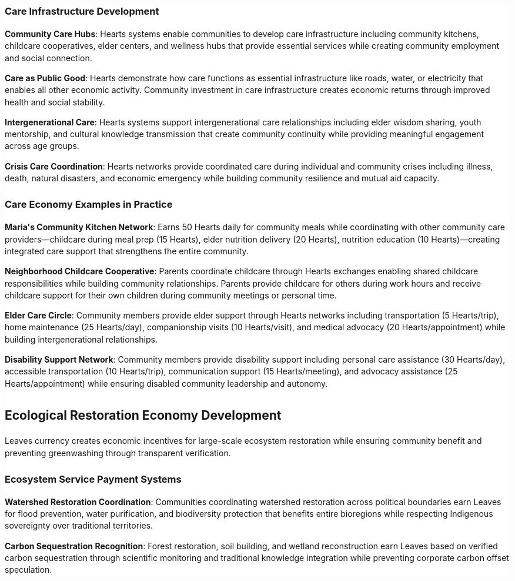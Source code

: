 ### Care Infrastructure Development

**Community Care Hubs**: Hearts systems enable communities to develop care infrastructure including community kitchens, childcare cooperatives, elder centers, and wellness hubs that provide essential services while creating community employment and social connection.

**Care as Public Good**: Hearts demonstrate how care functions as essential infrastructure like roads, water, or electricity that enables all other economic activity. Community investment in care infrastructure creates economic returns through improved health and social stability.

**Intergenerational Care**: Hearts systems support intergenerational care relationships including elder wisdom sharing, youth mentorship, and cultural knowledge transmission that create community continuity while providing meaningful engagement across age groups.

**Crisis Care Coordination**: Hearts networks provide coordinated care during individual and community crises including illness, death, natural disasters, and economic emergency while building community resilience and mutual aid capacity.

### Care Economy Examples in Practice

**Maria's Community Kitchen Network**: Earns 50 Hearts daily for community meals while coordinating with other community care providers—childcare during meal prep (15 Hearts), elder nutrition delivery (20 Hearts), nutrition education (10 Hearts)—creating integrated care support that strengthens the entire community.

**Neighborhood Childcare Cooperative**: Parents coordinate childcare through Hearts exchanges enabling shared childcare responsibilities while building community relationships. Parents provide childcare for others during work hours and receive childcare support for their own children during community meetings or personal time.

**Elder Care Circle**: Community members provide elder support through Hearts networks including transportation (5 Hearts/trip), home maintenance (25 Hearts/day), companionship visits (10 Hearts/visit), and medical advocacy (20 Hearts/appointment) while building intergenerational relationships.

**Disability Support Network**: Community members provide disability support including personal care assistance (30 Hearts/day), accessible transportation (10 Hearts/trip), communication support (15 Hearts/meeting), and advocacy assistance (25 Hearts/appointment) while ensuring disabled community leadership and autonomy.

## <a id="ecological-restoration-economy"></a>Ecological Restoration Economy Development

Leaves currency creates economic incentives for large-scale ecosystem restoration while ensuring community benefit and preventing greenwashing through transparent verification.

### Ecosystem Service Payment Systems

**Watershed Restoration Coordination**: Communities coordinating watershed restoration across political boundaries earn Leaves for flood prevention, water purification, and biodiversity protection that benefits entire bioregions while respecting Indigenous sovereignty over traditional territories.

**Carbon Sequestration Recognition**: Forest restoration, soil building, and wetland reconstruction earn Leaves based on verified carbon sequestration through scientific monitoring and traditional knowledge integration while preventing corporate carbon offset speculation.
